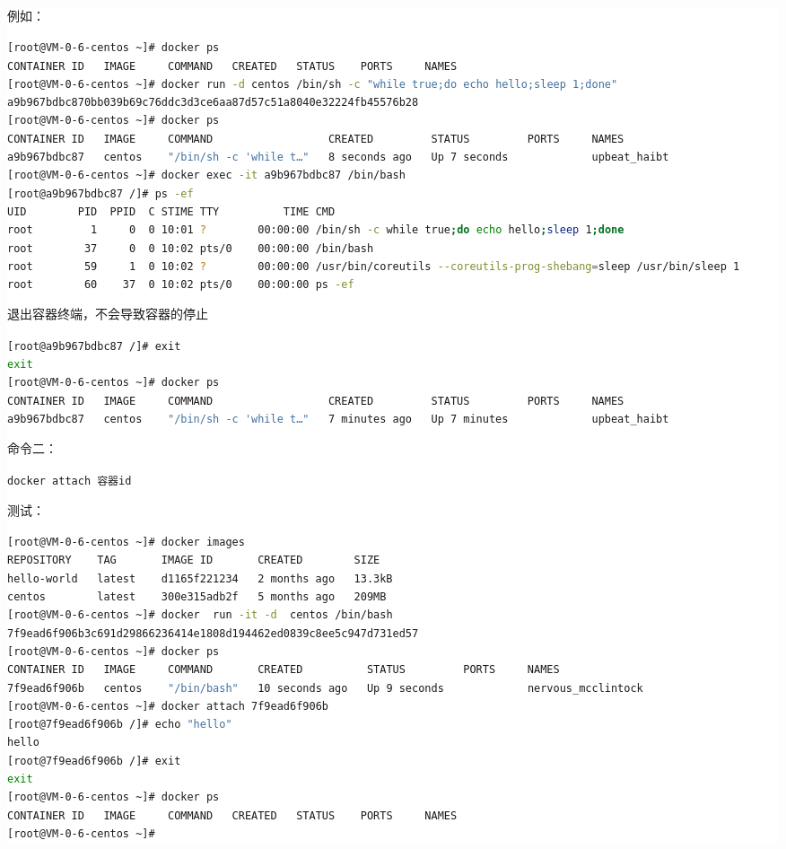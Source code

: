 例如：

```sh
[root@VM-0-6-centos ~]# docker ps
CONTAINER ID   IMAGE     COMMAND   CREATED   STATUS    PORTS     NAMES
[root@VM-0-6-centos ~]# docker run -d centos /bin/sh -c "while true;do echo hello;sleep 1;done"
a9b967bdbc870bb039b69c76ddc3d3ce6aa87d57c51a8040e32224fb45576b28
[root@VM-0-6-centos ~]# docker ps
CONTAINER ID   IMAGE     COMMAND                  CREATED         STATUS         PORTS     NAMES
a9b967bdbc87   centos    "/bin/sh -c 'while t…"   8 seconds ago   Up 7 seconds             upbeat_haibt
[root@VM-0-6-centos ~]# docker exec -it a9b967bdbc87 /bin/bash
[root@a9b967bdbc87 /]# ps -ef
UID        PID  PPID  C STIME TTY          TIME CMD
root         1     0  0 10:01 ?        00:00:00 /bin/sh -c while true;do echo hello;sleep 1;done
root        37     0  0 10:02 pts/0    00:00:00 /bin/bash
root        59     1  0 10:02 ?        00:00:00 /usr/bin/coreutils --coreutils-prog-shebang=sleep /usr/bin/sleep 1
root        60    37  0 10:02 pts/0    00:00:00 ps -ef
```

退出容器终端，不会导致容器的停止

```sh
[root@a9b967bdbc87 /]# exit
exit
[root@VM-0-6-centos ~]# docker ps
CONTAINER ID   IMAGE     COMMAND                  CREATED         STATUS         PORTS     NAMES
a9b967bdbc87   centos    "/bin/sh -c 'while t…"   7 minutes ago   Up 7 minutes             upbeat_haibt
```

命令二：

```sh
docker attach 容器id
```

测试：

```sh
[root@VM-0-6-centos ~]# docker images
REPOSITORY    TAG       IMAGE ID       CREATED        SIZE
hello-world   latest    d1165f221234   2 months ago   13.3kB
centos        latest    300e315adb2f   5 months ago   209MB
[root@VM-0-6-centos ~]# docker  run -it -d  centos /bin/bash
7f9ead6f906b3c691d29866236414e1808d194462ed0839c8ee5c947d731ed57
[root@VM-0-6-centos ~]# docker ps
CONTAINER ID   IMAGE     COMMAND       CREATED          STATUS         PORTS     NAMES
7f9ead6f906b   centos    "/bin/bash"   10 seconds ago   Up 9 seconds             nervous_mcclintock
[root@VM-0-6-centos ~]# docker attach 7f9ead6f906b
[root@7f9ead6f906b /]# echo "hello"
hello
[root@7f9ead6f906b /]# exit
exit
[root@VM-0-6-centos ~]# docker ps
CONTAINER ID   IMAGE     COMMAND   CREATED   STATUS    PORTS     NAMES
[root@VM-0-6-centos ~]# 
```
